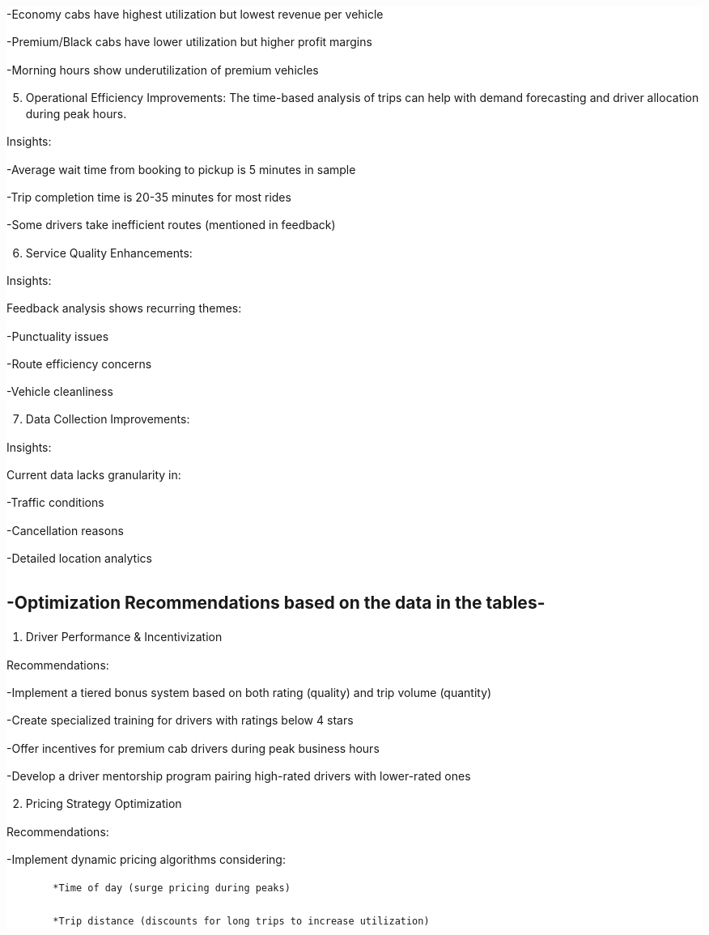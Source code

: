 -Economy cabs have highest utilization but lowest revenue per vehicle

-Premium/Black cabs have lower utilization but higher profit margins

-Morning hours show underutilization of premium vehicles

5. Operational Efficiency Improvements: The time-based analysis of trips can help with demand forecasting and driver allocation during peak hours.

Insights:

-Average wait time from booking to pickup is 5 minutes in sample

-Trip completion time is 20-35 minutes for most rides

-Some drivers take inefficient routes (mentioned in feedback)

6. Service Quality Enhancements:

Insights:

Feedback analysis shows recurring themes:

-Punctuality issues

-Route efficiency concerns

-Vehicle cleanliness

7. Data Collection Improvements:

Insights:

Current data lacks granularity in:

-Traffic conditions

-Cancellation reasons

-Detailed location analytics

-Optimization Recommendations based on the data in the tables-
-
1. Driver Performance & Incentivization

Recommendations:

-Implement a tiered bonus system based on both rating (quality) and trip volume (quantity)

-Create specialized training for drivers with ratings below 4 stars

-Offer incentives for premium cab drivers during peak business hours

-Develop a driver mentorship program pairing high-rated drivers with lower-rated ones

2. Pricing Strategy Optimization

Recommendations:

-Implement dynamic pricing algorithms considering:

            *Time of day (surge pricing during peaks)

            *Trip distance (discounts for long trips to increase utilization)
